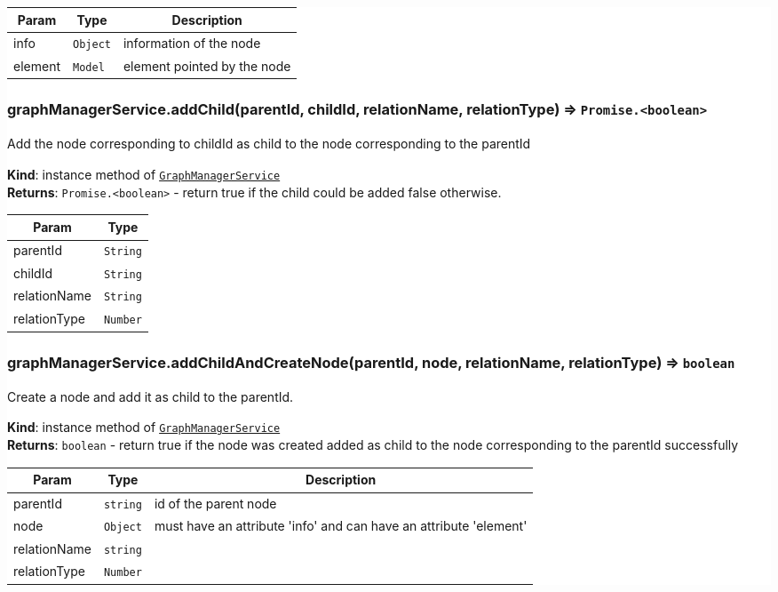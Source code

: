 | Param | Type | Description |
| --- | --- | --- |
| info | <code>Object</code> | information of the node |
| element | <code>Model</code> | element pointed by the node |

<a name="GraphManagerService+addChild"></a>

### graphManagerService.addChild(parentId, childId, relationName, relationType) ⇒ <code>Promise.&lt;boolean&gt;</code>
Add the node corresponding to childId as child to the node corresponding to the parentId

**Kind**: instance method of [<code>GraphManagerService</code>](#GraphManagerService)  
**Returns**: <code>Promise.&lt;boolean&gt;</code> - return true if the child could be added false otherwise.  

| Param | Type |
| --- | --- |
| parentId | <code>String</code> | 
| childId | <code>String</code> | 
| relationName | <code>String</code> | 
| relationType | <code>Number</code> | 

<a name="GraphManagerService+addChildAndCreateNode"></a>

### graphManagerService.addChildAndCreateNode(parentId, node, relationName, relationType) ⇒ <code>boolean</code>
Create a node and add it as child to the parentId.

**Kind**: instance method of [<code>GraphManagerService</code>](#GraphManagerService)  
**Returns**: <code>boolean</code> - return true if the node was created added as child to the node corresponding to the parentId successfully  

| Param | Type | Description |
| --- | --- | --- |
| parentId | <code>string</code> | id of the parent node |
| node | <code>Object</code> | must have an attribute 'info' and can have an attribute 'element' |
| relationName | <code>string</code> |  |
| relationType | <code>Number</code> |  |

